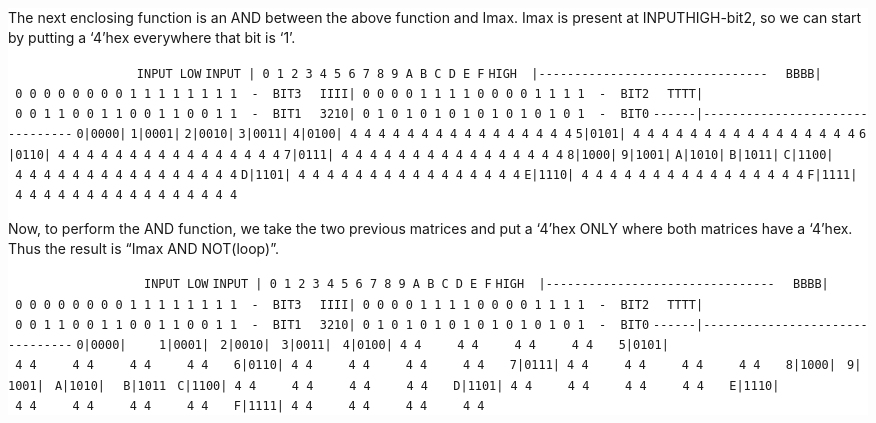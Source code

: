 The next enclosing function is an AND between the above function and
Imax. Imax is present at INPUTHIGH-bit2, so we can start by putting a
‘4’hex everywhere that bit is ‘1’.

`                  INPUT LOW`
`INPUT | 0 1 2 3 4 5 6 7 8 9 A B C D E F`
`HIGH  |--------------------------------`
`  BBBB| 0 0 0 0 0 0 0 0 1 1 1 1 1 1 1 1  -  BIT3`
`  IIII| 0 0 0 0 1 1 1 1 0 0 0 0 1 1 1 1  -  BIT2`
`  TTTT| 0 0 1 1 0 0 1 1 0 0 1 1 0 0 1 1  -  BIT1`
`  3210| 0 1 0 1 0 1 0 1 0 1 0 1 0 1 0 1  -  BIT0`
`------|--------------------------------`
`0|0000|`
`1|0001|`
`2|0010|`
`3|0011|`
`4|0100| 4 4 4 4 4 4 4 4 4 4 4 4 4 4 4 4`
`5|0101| 4 4 4 4 4 4 4 4 4 4 4 4 4 4 4 4`
`6|0110| 4 4 4 4 4 4 4 4 4 4 4 4 4 4 4 4`
`7|0111| 4 4 4 4 4 4 4 4 4 4 4 4 4 4 4 4`
`8|1000|`
`9|1001|`
`A|1010|`
`B|1011|`
`C|1100| 4 4 4 4 4 4 4 4 4 4 4 4 4 4 4 4`
`D|1101| 4 4 4 4 4 4 4 4 4 4 4 4 4 4 4 4`
`E|1110| 4 4 4 4 4 4 4 4 4 4 4 4 4 4 4 4`
`F|1111| 4 4 4 4 4 4 4 4 4 4 4 4 4 4 4 4`

Now, to perform the AND function, we take the two previous matrices and
put a ‘4’hex ONLY where both matrices have a ‘4’hex. Thus the result is
“Imax AND NOT(loop)”.

`                   INPUT LOW`
`INPUT | 0 1 2 3 4 5 6 7 8 9 A B C D E F`
`HIGH  |--------------------------------`
`  BBBB| 0 0 0 0 0 0 0 0 1 1 1 1 1 1 1 1  -  BIT3`
`  IIII| 0 0 0 0 1 1 1 1 0 0 0 0 1 1 1 1  -  BIT2`
`  TTTT| 0 0 1 1 0 0 1 1 0 0 1 1 0 0 1 1  -  BIT1`
`  3210| 0 1 0 1 0 1 0 1 0 1 0 1 0 1 0 1  -  BIT0`
`------|--------------------------------`
`0|0000|    `
`1|0001| `
`2|0010| `
`3|0011| `
`4|0100| 4 4     4 4     4 4     4 4   `
`5|0101| 4 4     4 4     4 4     4 4   `
`6|0110| 4 4     4 4     4 4     4 4   `
`7|0111| 4 4     4 4     4 4     4 4   `
`8|1000| `
`9|1001| `
`A|1010|  `
`B|1011 `
`C|1100| 4 4     4 4     4 4     4 4   `
`D|1101| 4 4     4 4     4 4     4 4   `
`E|1110| 4 4     4 4     4 4     4 4   `
`F|1111| 4 4     4 4     4 4     4 4   `
